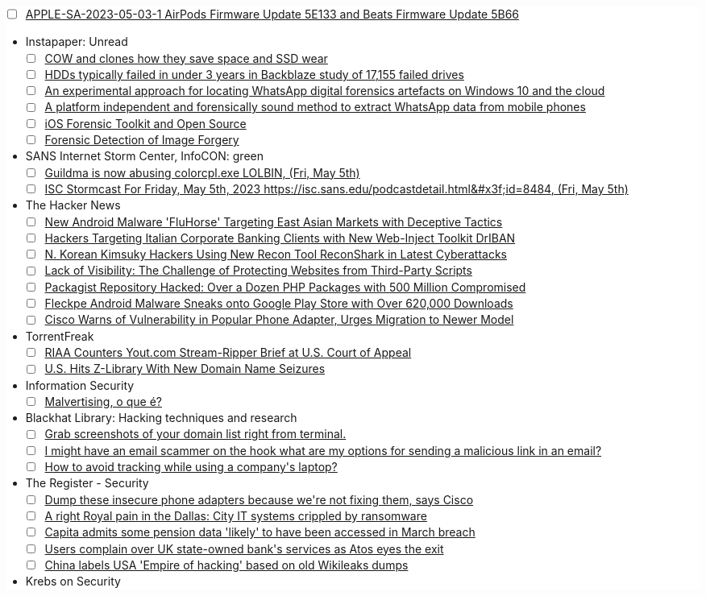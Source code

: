   - [ ] [APPLE-SA-2023-05-03-1 AirPods Firmware Update 5E133 and Beats Firmware Update 5B66](https://seclists.org/fulldisclosure/2023/May/1)
- Instapaper: Unread
  - [ ] [COW and clones how they save space and SSD wear](https://eclecticlight.co/2023/05/04/cow-and-clones-how-they-save-space-and-ssd-wear/)
  - [ ] [HDDs typically failed in under 3 years in Backblaze study of 17,155 failed drives](https://arstechnica.com/gadgets/2023/05/hdds-typically-fail-in-under-3-years-backblaze-study-of-17155-drives-finds/)
  - [ ] [An experimental approach for locating WhatsApp digital forensics artefacts on Windows 10 and the cloud](http://www.inderscience.com/link.php?id=130662)
  - [ ] [A platform independent and forensically sound method to extract WhatsApp data from mobile phones](http://www.inderscience.com/link.php?id=130657)
  - [ ] [iOS Forensic Toolkit and Open Source](https://blog.elcomsoft.com/2023/05/ios-forensic-toolkit-and-open-source/)
  - [ ] [Forensic Detection of Image Forgery](https://digitalinvestigator.blogspot.com/2023/05/forensic-detection-of-image-forgery.html)
- SANS Internet Storm Center, InfoCON: green
  - [ ] [Guildma is now abusing colorcpl.exe LOLBIN, (Fri, May 5th)](https://isc.sans.edu/diary/rss/29814)
  - [ ] [ISC Stormcast For Friday, May 5th, 2023 https://isc.sans.edu/podcastdetail.html&#x3f;id=8484, (Fri, May 5th)](https://isc.sans.edu/diary/rss/29812)
- The Hacker News
  - [ ] [New Android Malware 'FluHorse' Targeting East Asian Markets with Deceptive Tactics](https://thehackernews.com/2023/05/new-android-malware-fluhorse-targeting.html)
  - [ ] [Hackers Targeting Italian Corporate Banking Clients with New Web-Inject Toolkit DrIBAN](https://thehackernews.com/2023/05/hackers-targeting-italian-corporate.html)
  - [ ] [N. Korean Kimsuky Hackers Using New Recon Tool ReconShark in Latest Cyberattacks](https://thehackernews.com/2023/05/n-korean-kimsuky-hackers-using-new.html)
  - [ ] [Lack of Visibility: The Challenge of Protecting Websites from Third-Party Scripts](https://thehackernews.com/2023/05/lack-of-visibility-challenge-of.html)
  - [ ] [Packagist Repository Hacked: Over a Dozen PHP Packages with 500 Million Compromised](https://thehackernews.com/2023/05/packagist-repository-hacked-over-dozen.html)
  - [ ] [Fleckpe Android Malware Sneaks onto Google Play Store with Over 620,000 Downloads](https://thehackernews.com/2023/05/fleckpe-android-malware-sneaks-onto.html)
  - [ ] [Cisco Warns of Vulnerability in Popular Phone Adapter, Urges Migration to Newer Model](https://thehackernews.com/2023/05/cisco-warns-of-vulnerability-in-popular.html)
- TorrentFreak
  - [ ] [RIAA Counters Yout.com Stream-Ripper Brief at U.S. Court of Appeal](https://torrentfreak.com/riaa-counters-yout-com-stream-ripper-brief-at-u-s-court-of-appeal-230505/)
  - [ ] [U.S. Hits Z-Library With New Domain Name Seizures](https://torrentfreak.com/u-s-hits-z-library-with-new-domain-name-seizures-230505/)
- Information Security
  - [ ] [Malvertising, o que é?](https://www.reddit.com/r/Information_Security/comments/138vpmj/malvertising_o_que_é/)
- Blackhat Library: Hacking techniques and research
  - [ ] [Grab screenshots of your domain list right from terminal.](https://www.reddit.com/r/blackhat/comments/138pbmn/grab_screenshots_of_your_domain_list_right_from/)
  - [ ] [I might have an email scammer on the hook what are my options for sending a malicious link in an email?](https://www.reddit.com/r/blackhat/comments/1384qqh/i_might_have_an_email_scammer_on_the_hook_what/)
  - [ ] [How to avoid tracking while using a company's laptop?](https://www.reddit.com/r/blackhat/comments/138gpkq/how_to_avoid_tracking_while_using_a_companys/)
- The Register - Security
  - [ ] [Dump these insecure phone adapters because we're not fixing them, says Cisco](https://go.theregister.com/feed/www.theregister.com/2023/05/05/cisco_phone_adapter_vulnerabilitty/)
  - [ ] [A right Royal pain in the Dallas: City IT systems crippled by ransomware](https://go.theregister.com/feed/www.theregister.com/2023/05/05/dallas_royal_ransomeare/)
  - [ ] [Capita admits some pension data 'likely' to have been accessed in March breach](https://go.theregister.com/feed/www.theregister.com/2023/05/05/capita_pension_data_breach/)
  - [ ] [Users complain over UK state-owned bank's services as Atos eyes the exit](https://go.theregister.com/feed/www.theregister.com/2023/05/05/uk_nationalised_bank_hit_with_complaint/)
  - [ ] [China labels USA 'Empire of hacking' based on old Wikileaks dumps](https://go.theregister.com/feed/www.theregister.com/2023/05/05/china_labels_us_hacking_empire/)
- Krebs on Security
